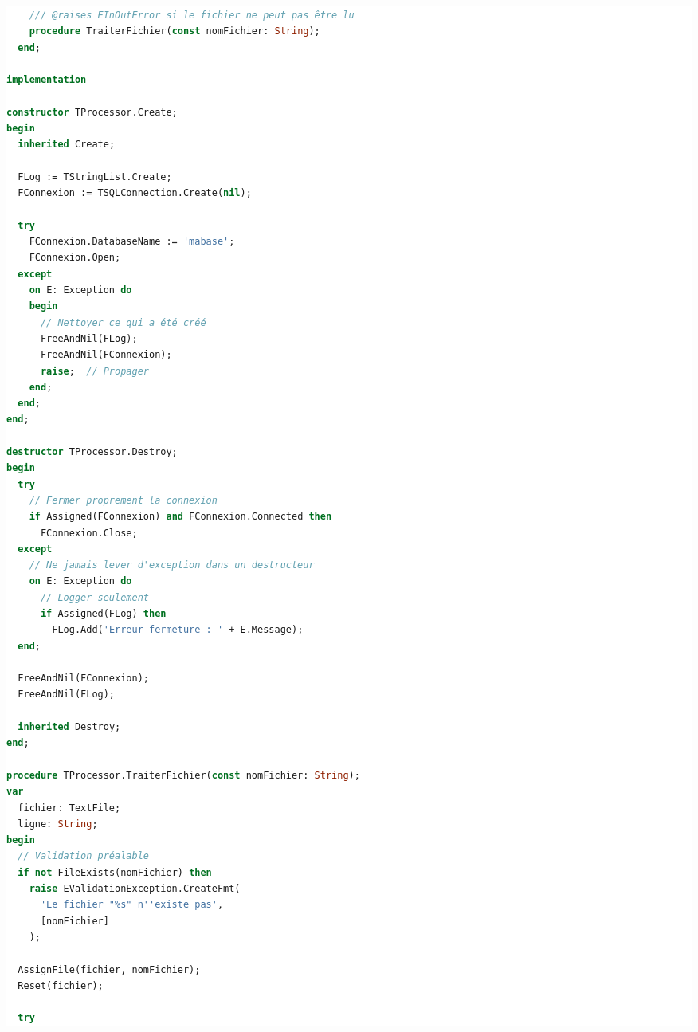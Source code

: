 ```pascal
    /// @raises EInOutError si le fichier ne peut pas être lu
    procedure TraiterFichier(const nomFichier: String);
  end;

implementation

constructor TProcessor.Create;
begin
  inherited Create;

  FLog := TStringList.Create;
  FConnexion := TSQLConnection.Create(nil);

  try
    FConnexion.DatabaseName := 'mabase';
    FConnexion.Open;
  except
    on E: Exception do
    begin
      // Nettoyer ce qui a été créé
      FreeAndNil(FLog);
      FreeAndNil(FConnexion);
      raise;  // Propager
    end;
  end;
end;

destructor TProcessor.Destroy;
begin
  try
    // Fermer proprement la connexion
    if Assigned(FConnexion) and FConnexion.Connected then
      FConnexion.Close;
  except
    // Ne jamais lever d'exception dans un destructeur
    on E: Exception do
      // Logger seulement
      if Assigned(FLog) then
        FLog.Add('Erreur fermeture : ' + E.Message);
  end;

  FreeAndNil(FConnexion);
  FreeAndNil(FLog);

  inherited Destroy;
end;

procedure TProcessor.TraiterFichier(const nomFichier: String);
var
  fichier: TextFile;
  ligne: String;
begin
  // Validation préalable
  if not FileExists(nomFichier) then
    raise EValidationException.CreateFmt(
      'Le fichier "%s" n''existe pas',
      [nomFichier]
    );

  AssignFile(fichier, nomFichier);
  Reset(fichier);

  try
```